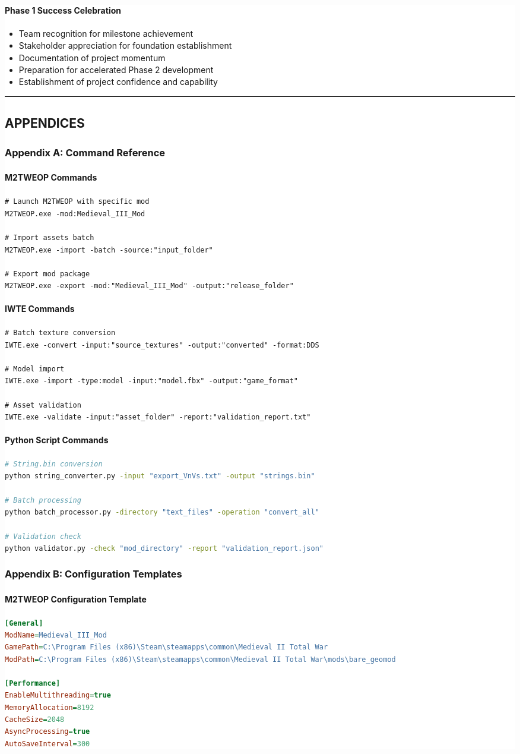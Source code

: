 #### Phase 1 Success Celebration
- Team recognition for milestone achievement
- Stakeholder appreciation for foundation establishment
- Documentation of project momentum
- Preparation for accelerated Phase 2 development
- Establishment of project confidence and capability

---

## APPENDICES

### Appendix A: Command Reference

#### M2TWEOP Commands
```batch
# Launch M2TWEOP with specific mod
M2TWEOP.exe -mod:Medieval_III_Mod

# Import assets batch
M2TWEOP.exe -import -batch -source:"input_folder"

# Export mod package
M2TWEOP.exe -export -mod:"Medieval_III_Mod" -output:"release_folder"
```

#### IWTE Commands
```batch
# Batch texture conversion
IWTE.exe -convert -input:"source_textures" -output:"converted" -format:DDS

# Model import
IWTE.exe -import -type:model -input:"model.fbx" -output:"game_format"

# Asset validation
IWTE.exe -validate -input:"asset_folder" -report:"validation_report.txt"
```

#### Python Script Commands
```bash
# String.bin conversion
python string_converter.py -input "export_VnVs.txt" -output "strings.bin"

# Batch processing
python batch_processor.py -directory "text_files" -operation "convert_all"

# Validation check
python validator.py -check "mod_directory" -report "validation_report.json"
```

### Appendix B: Configuration Templates

#### M2TWEOP Configuration Template
```ini
[General]
ModName=Medieval_III_Mod
GamePath=C:\Program Files (x86)\Steam\steamapps\common\Medieval II Total War
ModPath=C:\Program Files (x86)\Steam\steamapps\common\Medieval II Total War\mods\bare_geomod

[Performance]
EnableMultithreading=true
MemoryAllocation=8192
CacheSize=2048
AsyncProcessing=true
AutoSaveInterval=300
```